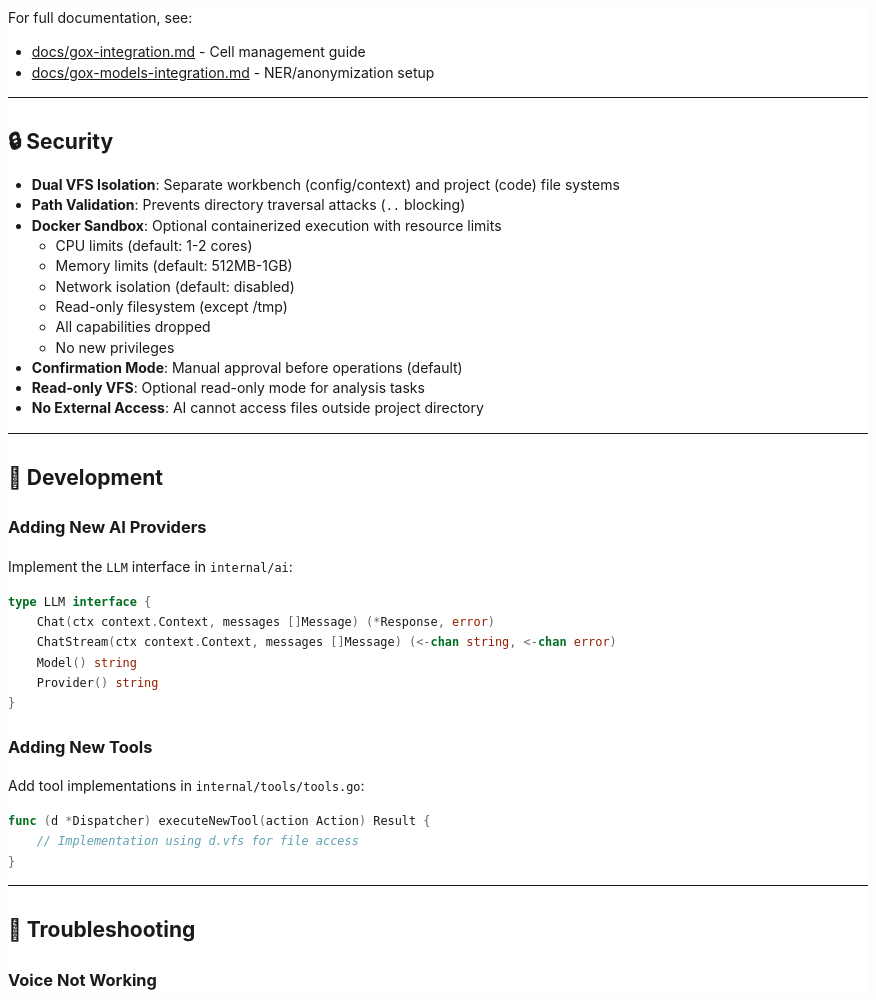For full documentation, see:
- [docs/gox-integration.md](docs/gox-integration.md) - Cell management guide
- [docs/gox-models-integration.md](docs/gox-models-integration.md) - NER/anonymization setup

---

## 🔒 Security

- **Dual VFS Isolation**: Separate workbench (config/context) and project (code) file systems
- **Path Validation**: Prevents directory traversal attacks (`..` blocking)
- **Docker Sandbox**: Optional containerized execution with resource limits
  - CPU limits (default: 1-2 cores)
  - Memory limits (default: 512MB-1GB)
  - Network isolation (default: disabled)
  - Read-only filesystem (except /tmp)
  - All capabilities dropped
  - No new privileges
- **Confirmation Mode**: Manual approval before operations (default)
- **Read-only VFS**: Optional read-only mode for analysis tasks
- **No External Access**: AI cannot access files outside project directory

---

## 📝 Development

### Adding New AI Providers

Implement the `LLM` interface in `internal/ai`:

```go
type LLM interface {
    Chat(ctx context.Context, messages []Message) (*Response, error)
    ChatStream(ctx context.Context, messages []Message) (<-chan string, <-chan error)
    Model() string
    Provider() string
}
```

### Adding New Tools

Add tool implementations in `internal/tools/tools.go`:

```go
func (d *Dispatcher) executeNewTool(action Action) Result {
    // Implementation using d.vfs for file access
}
```

---

## 🐛 Troubleshooting

### Voice Not Working
